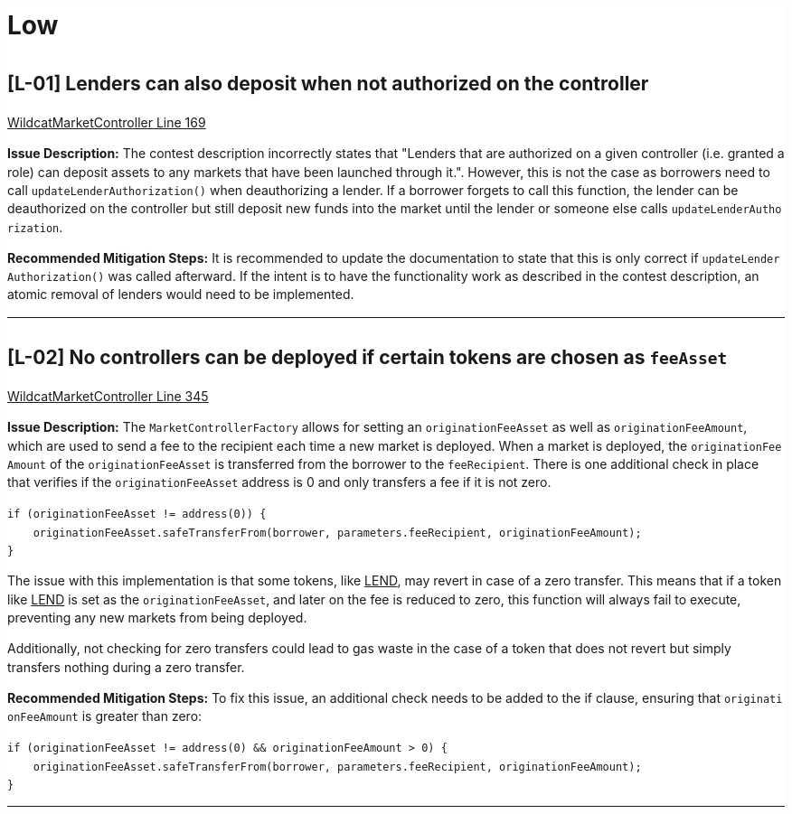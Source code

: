 # Low
## [L-01] Lenders can also deposit when not authorized on the controller
[WildcatMarketController Line 169](https://github.com/code-423n4/2023-10-wildcat/blob/main/src/WildcatMarketController.sol#L169)

**Issue Description:**
The contest description incorrectly states that "Lenders that are authorized on a given controller (i.e. granted a role) can deposit assets to any markets that have been launched through it.". However, this is not the case as borrowers need to call `updateLenderAuthorization()` when deauthorizing a lender. If a borrower forgets to call this function, the lender can be deauthorized on the controller but still deposit new funds into the market until the lender or someone else calls `updateLenderAuthorization`.

**Recommended Mitigation Steps:**
It is recommended to update the documentation to state that this is only correct if `updateLenderAuthorization()` was called afterward. If the intent is to have the functionality work as described in the contest description, an atomic removal of lenders would need to be implemented.

---
## [L-02] No controllers can be deployed if certain tokens are chosen as `feeAsset`
[WildcatMarketController Line 345](https://github.com/code-423n4/2023-10-wildcat/blob/main/src/WildcatMarketController.sol#L345)

**Issue Description:**
The `MarketControllerFactory` allows for setting an `originationFeeAsset` as well as `originationFeeAmount`, which are used to send a fee to the recipient each time a new market is deployed. When a market is deployed, the `originationFeeAmount` of the `originationFeeAsset` is transferred from the borrower to the `feeRecipient`. There is one additional check in place that verifies if the `originationFeeAsset` address is 0 and only transfers a fee if it is not zero.

```solidity
if (originationFeeAsset != address(0)) {
	originationFeeAsset.safeTransferFrom(borrower, parameters.feeRecipient, originationFeeAmount);
}
```

The issue with this implementation is that some tokens, like [LEND](https://www.coingecko.com/de/munze/aave-old), may revert in case of a zero transfer. This means that if a token like [LEND](https://www.coingecko.com/de/munze/aave-old) is set as the `originationFeeAsset`, and later on the fee is reduced to zero, this function will always fail to execute, preventing any new markets from being deployed.

Additionally, not checking for zero transfers could lead to gas waste in the case of a token that does not revert but simply transfers nothing during a zero transfer.

**Recommended Mitigation Steps:**
To fix this issue, an additional check needs to be added to the if clause, ensuring that `originationFeeAmount` is greater than zero:

```solidity
if (originationFeeAsset != address(0) && originationFeeAmount > 0) {
	originationFeeAsset.safeTransferFrom(borrower, parameters.feeRecipient, originationFeeAmount);
}
```

---